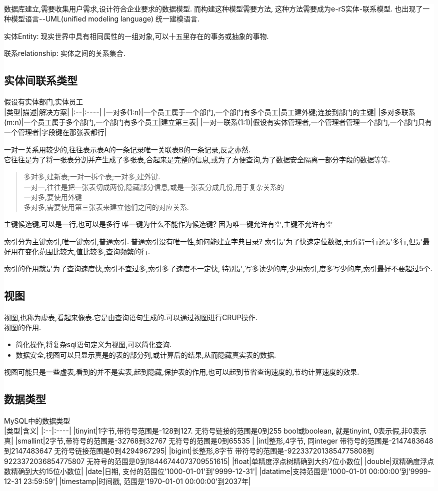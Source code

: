 数据库建立,需要收集用户需求,设计符合企业要求的数据模型. 而构建这种模型需要方法, 这种方法需要成为e-rS实体-联系模型. 也出现了一种模型语言--UML(unified modeling language) 统一建模语言.  

实体Entity: 现实世界中具有相同属性的一组对象,可以十五里存在的事务或抽象的事物.  

联系relationship: 实体之间的关系集合.  

## 实体间联系类型
假设有实体部门,实体员工  
|类型|描述|解决方案|
|:--|:----|
|一对多(1:n)|一个员工属于一个部门,一个部门有多个员工|员工建外键;连接到部门的主键|
|多对多联系(m:n)|一个员工属于多个部门,一个部门有多个员工|建立第三表|
|一对一联系(1:1)|假设有实体管理者,一个管理者管理一个部门,一个部门只有一个管理者|字段键在那张表都行|

一对一关系用较少的,往往表示表A的一条记录唯一关联表B的一条记录,反之亦然.  
它往往是为了将一张表分割并产生成了多张表,合起来是完整的信息,或为了方便查询,为了数据安全隔离一部分字段的数据等等.  
> 多对多,建新表;一对一拆个表;一对多,建外键.  
> 一对一,往往是把一张表切成两份,隐藏部分信息,或是一张表分成几份,用于复杂关系的  
> 一对多,要使用外键  
> 多对多,需要使用第三张表来建立他们之间的对应关系.  



主键候选键,可以是一行,也可以是多行
唯一键为什么不能作为候选键?
因为唯一键允许有空,主键不允许有空

索引分为主键索引,唯一键索引,普通索引. 
普通索引没有唯一性,如何能建立字典目录?
索引是为了快速定位数据,无所谓一行还是多行,但是最好用在变化范围比较大,值比较多,查询频繁的行.


索引的作用就是为了查询速度快,索引不宜过多,索引多了速度不一定快,
特别是,写多读少的库,少用索引,度多写少的库,索引最好不要超过5个.


## 视图
视图,也称为虚表,看起来像表.它是由查询语句生成的.可以通过视图进行CRUP操作.  
视图的作用.  
- 简化操作,将复杂sql语句定义为视图,可以简化查询.  
- 数据安全,视图可以只显示真是的表的部分列,或计算后的结果,从而隐藏真实表的数据.  

视图可能只是一些虚表,看到的并不是实表,起到隐藏,保护表的作用,也可以起到节省查询速度的,节约计算速度的效果.


## 数据类型  
MySQL中的数据类型  
|类型|含义|
|:--|:----|
|tinyint|1字节,带符号范围是-128到127. 无符号链接的范围是0到255 bool或boolean, 就是tinyint, 0表示假,非0表示真|
|smallint|2字节,带符号的范围是-32768到32767  无符号的范围是0到65535 |
|int|整形,4字节, 同integer 带符号的范围是-2147483648到2147483647 无符号链接范围是0到4294967295|
|bigint|长整形,8字节 带符号的范围是-9223372013854775808到9223372036854775807  无符号的范围是0到18446744073709551615|
|float|单精度浮点树精确到大约7位小数位|
|double|双精确度浮点数精确到大约15位小数位|
|date|日期,  支付的范围位'1000-01-01'到'9999-12-31'|
|datatime|支持范围是'1000-01-01 00:00:00'到'9999-12-31 23:59:59'|
|timestamp|时间戳, 范围是'1970-01-01 00:00:00'到2037年|